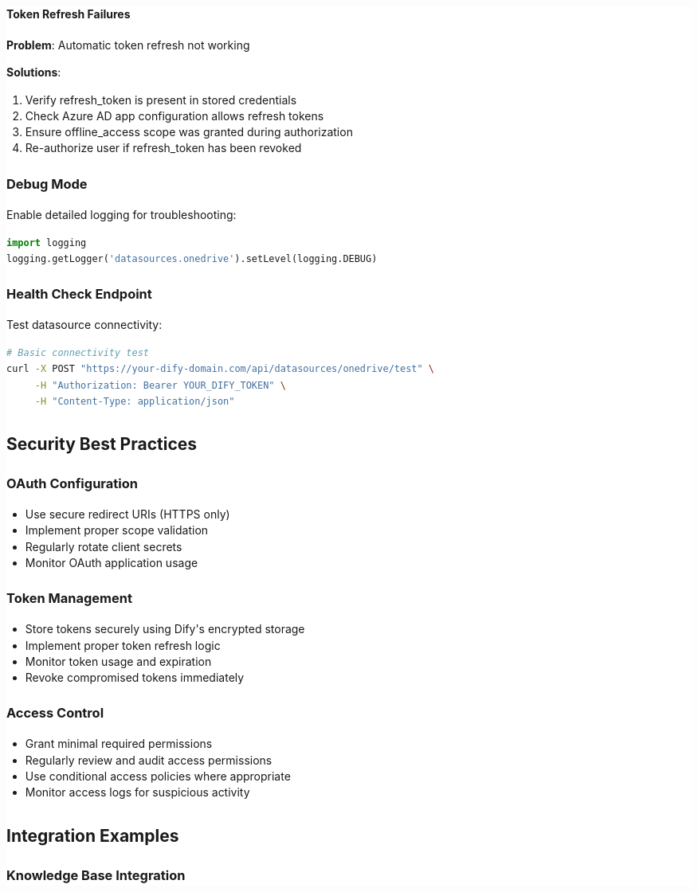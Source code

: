 #### Token Refresh Failures

**Problem**: Automatic token refresh not working

**Solutions**:
1. Verify refresh_token is present in stored credentials
2. Check Azure AD app configuration allows refresh tokens
3. Ensure offline_access scope was granted during authorization
4. Re-authorize user if refresh_token has been revoked

### Debug Mode

Enable detailed logging for troubleshooting:

```python
import logging
logging.getLogger('datasources.onedrive').setLevel(logging.DEBUG)
```

### Health Check Endpoint

Test datasource connectivity:
```bash
# Basic connectivity test
curl -X POST "https://your-dify-domain.com/api/datasources/onedrive/test" \
     -H "Authorization: Bearer YOUR_DIFY_TOKEN" \
     -H "Content-Type: application/json"
```

## Security Best Practices

### OAuth Configuration
- Use secure redirect URIs (HTTPS only)
- Implement proper scope validation
- Regularly rotate client secrets
- Monitor OAuth application usage

### Token Management
- Store tokens securely using Dify's encrypted storage
- Implement proper token refresh logic
- Monitor token usage and expiration
- Revoke compromised tokens immediately

### Access Control
- Grant minimal required permissions
- Regularly review and audit access permissions
- Use conditional access policies where appropriate
- Monitor access logs for suspicious activity

## Integration Examples

### Knowledge Base Integration
